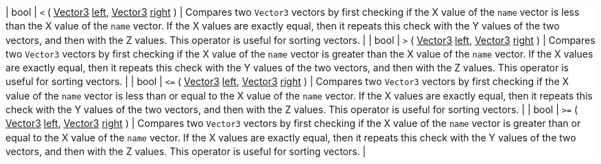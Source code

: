 | bool | `<` ( [Vector3](../LiteMath/Vector3.md) <ins>left</ins>, [Vector3](../LiteMath/Vector3.md) <ins>right</ins> ) |  Compares two `Vector3` vectors by first checking if  the X value of the `name` vector is less than  the X value of the `name` vector.  If the X values are exactly equal, then it repeats this check  with the Y values of the two vectors, and then with the Z values.  This operator is useful for sorting vectors.        |
| bool | `>` ( [Vector3](../LiteMath/Vector3.md) <ins>left</ins>, [Vector3](../LiteMath/Vector3.md) <ins>right</ins> ) |  Compares two `Vector3` vectors by first checking if  the X value of the `name` vector is greater than  the X value of the `name` vector.  If the X values are exactly equal, then it repeats this check  with the Y values of the two vectors, and then with the Z values.  This operator is useful for sorting vectors.        |
| bool | `<=` ( [Vector3](../LiteMath/Vector3.md) <ins>left</ins>, [Vector3](../LiteMath/Vector3.md) <ins>right</ins> ) |  Compares two `Vector3` vectors by first checking if  the X value of the `name` vector is less than  or equal to the X value of the `name` vector.  If the X values are exactly equal, then it repeats this check  with the Y values of the two vectors, and then with the Z values.  This operator is useful for sorting vectors.        |
| bool | `>=` ( [Vector3](../LiteMath/Vector3.md) <ins>left</ins>, [Vector3](../LiteMath/Vector3.md) <ins>right</ins> ) |  Compares two `Vector3` vectors by first checking if  the X value of the `name` vector is greater than  or equal to the X value of the `name` vector.  If the X values are exactly equal, then it repeats this check  with the Y values of the two vectors, and then with the Z values.  This operator is useful for sorting vectors.        |
